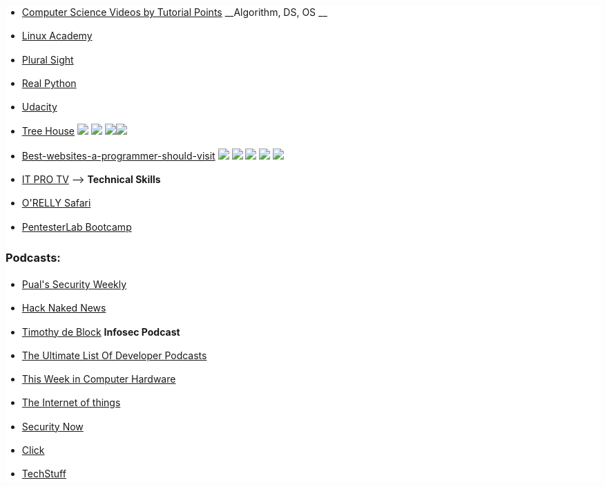 
- [Computer Science Videos by Tutorial Points](https://vimeo.com/user52050560/videos/)   __Algorithm, DS, OS __


- [Linux Academy](https://linuxacademy.com/)


- [Plural Sight](https://www.pluralsight.com)


- [Real Python](https://realpython.com/)


- [Udacity](https://www.udacity.com/)


- [Tree House](https://teamtreehouse.com/) <img src="https://s11.postimg.org/4xe7kokxf/star.png" width="10">
<img src="https://s11.postimg.org/4xe7kokxf/star.png" width="10"> <img src="https://s11.postimg.org/4xe7kokxf/star.png" width="10"><img src="https://s11.postimg.org/4xe7kokxf/star.png" width="10">


- [Best-websites-a-programmer-should-visit](https://github.com/sdmg15/Best-websites-a-programmer-should-visit) <img src="https://s11.postimg.org/4xe7kokxf/star.pngg" width="10">
                                                             <img src="https://s11.postimg.org/4xe7kokxf/star.pngg" width="10"> 
                                                              <img src="https://s11.postimg.org/4xe7kokxf/star.pngg" width="10">
                                                             <img src="https://s11.postimg.org/4xe7kokxf/star.pngg" width="10"> 
                                                              <img src="https://s11.postimg.org/4xe7kokxf/star.pngg" width="10">

- [IT PRO TV](https://itpro.tv/) --> __Technical Skills__


- [O'RELLY Safari](https://www.safaribooksonline.com/)

- [PentesterLab Bootcamp ](https://pentesterlab.com/bootcamp)



### Podcasts:

- [Pual's Security Weekly](https://www.youtube.com/playlist?list=PLlPkFwQHxYE4atQRxwAsTux2PmOuWGgAA)  
 
- [Hack Naked News](https://www.youtube.com/playlist?list=PLlPkFwQHxYE4y0GomF9gD0Dm_YgCwFDPo)

- [Timothy de Block](http://www.timothydeblock.com/eis/) __Infosec Podcast__   
                                                              
- [The Ultimate List Of Developer Podcasts](https://simpleprogrammer.com/2016/10/29/ultimate-list-developer-podcasts/)                                             

- [This Week in Computer Hardware](https://twit.tv/shows/this-week-in-computer-hardware)

- [The Internet of things](http://iotpodcast.com/)

- [Security Now](https://twit.tv/shows/security-now)

- [Click](http://www.bbc.co.uk/programmes/p002w6r2/episodes/downloads)

- [TechStuff](https://open.spotify.com/show/57wZcoxW8oNs5Mq7WZfTs7)
                                                              
 

